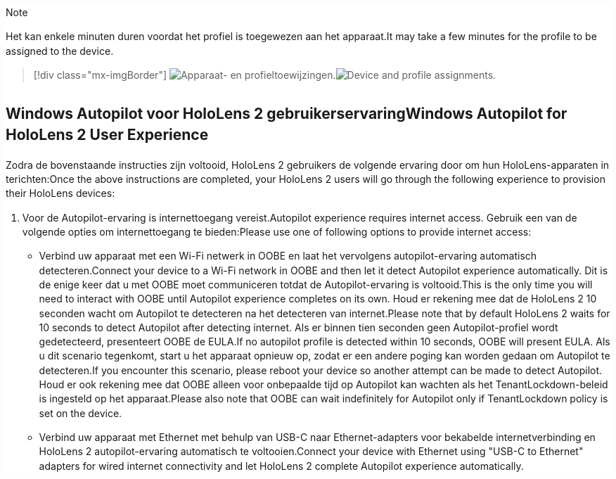    > [!NOTE]  
   > <span data-ttu-id="9ec33-253">Het kan enkele minuten duren voordat het profiel is toegewezen aan het apparaat.</span><span class="sxs-lookup"><span data-stu-id="9ec33-253">It may take a few minutes for the profile to be assigned to the device.</span></span>  

   > [!div class="mx-imgBorder"]
   > <span data-ttu-id="9ec33-254">![Apparaat- en profieltoewijzingen.](./images/hololens-ap-devices-assignments.png)</span><span class="sxs-lookup"><span data-stu-id="9ec33-254">![Device and profile assignments.](./images/hololens-ap-devices-assignments.png)</span></span>

## <a name="windows-autopilot-for-hololens-2-user-experience"></a><span data-ttu-id="9ec33-255">Windows Autopilot voor HoloLens 2 gebruikerservaring</span><span class="sxs-lookup"><span data-stu-id="9ec33-255">Windows Autopilot for HoloLens 2 User Experience</span></span>

<span data-ttu-id="9ec33-256">Zodra de bovenstaande instructies zijn voltooid, HoloLens 2 gebruikers de volgende ervaring door om hun HoloLens-apparaten in terichten:</span><span class="sxs-lookup"><span data-stu-id="9ec33-256">Once the above instructions are completed, your HoloLens 2 users will go through the following experience to provision their HoloLens devices:</span></span>  

1. <span data-ttu-id="9ec33-257">Voor de Autopilot-ervaring is internettoegang vereist.</span><span class="sxs-lookup"><span data-stu-id="9ec33-257">Autopilot experience requires internet access.</span></span> <span data-ttu-id="9ec33-258">Gebruik een van de volgende opties om internettoegang te bieden:</span><span class="sxs-lookup"><span data-stu-id="9ec33-258">Please use one of following options to provide internet access:</span></span>

    - <span data-ttu-id="9ec33-259">Verbind uw apparaat met een Wi-Fi netwerk in OOBE en laat het vervolgens autopilot-ervaring automatisch detecteren.</span><span class="sxs-lookup"><span data-stu-id="9ec33-259">Connect your device to a Wi-Fi network in OOBE and then let it detect Autopilot experience automatically.</span></span> <span data-ttu-id="9ec33-260">Dit is de enige keer dat u met OOBE moet communiceren totdat de Autopilot-ervaring is voltooid.</span><span class="sxs-lookup"><span data-stu-id="9ec33-260">This is the only time you will need to interact with OOBE until Autopilot experience completes on its own.</span></span> <span data-ttu-id="9ec33-261">Houd er rekening mee dat de HoloLens 2 10 seconden wacht om Autopilot te detecteren na het detecteren van internet.</span><span class="sxs-lookup"><span data-stu-id="9ec33-261">Please note that by default HoloLens 2 waits for 10 seconds to detect Autopilot after detecting internet.</span></span> <span data-ttu-id="9ec33-262">Als er binnen tien seconden geen Autopilot-profiel wordt gedetecteerd, presenteert OOBE de EULA.</span><span class="sxs-lookup"><span data-stu-id="9ec33-262">If no autopilot profile is detected within 10 seconds, OOBE will present EULA.</span></span> <span data-ttu-id="9ec33-263">Als u dit scenario tegenkomt, start u het apparaat opnieuw op, zodat er een andere poging kan worden gedaan om Autopilot te detecteren.</span><span class="sxs-lookup"><span data-stu-id="9ec33-263">If you encounter this scenario, please reboot your device so another attempt can be made to detect Autopilot.</span></span> <span data-ttu-id="9ec33-264">Houd er ook rekening mee dat OOBE alleen voor onbepaalde tijd op Autopilot kan wachten als het TenantLockdown-beleid is ingesteld op het apparaat.</span><span class="sxs-lookup"><span data-stu-id="9ec33-264">Please also note that OOBE can wait indefinitely for Autopilot only if TenantLockdown policy is set on the device.</span></span>

    - <span data-ttu-id="9ec33-265">Verbind uw apparaat met Ethernet met behulp van USB-C naar Ethernet-adapters voor bekabelde internetverbinding en HoloLens 2 autopilot-ervaring automatisch te voltooien.</span><span class="sxs-lookup"><span data-stu-id="9ec33-265">Connect your device with Ethernet using "USB-C to Ethernet" adapters for wired internet connectivity and let HoloLens 2 complete Autopilot experience automatically.</span></span>
